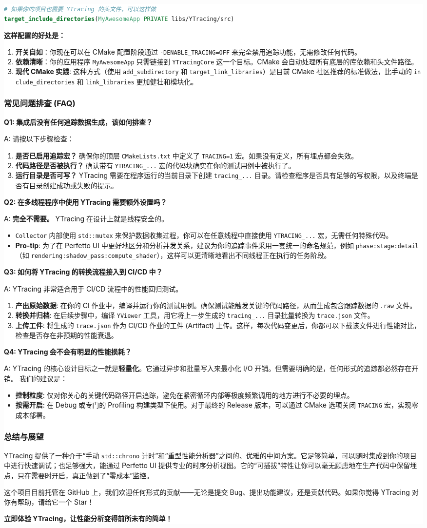 ```cmake
# 如果你的项目也需要 YTracing 的头文件，可以这样做
target_include_directories(MyAwesomeApp PRIVATE libs/YTracing/src)
```

**这样配置的好处是：**

1.  **开关自如**：你现在可以在 CMake 配置阶段通过 `-DENABLE_TRACING=OFF` 来完全禁用追踪功能，无需修改任何代码。
2.  **依赖清晰**：你的应用程序 `MyAwesomeApp` 只需链接到 `YTracingCore` 这一个目标。CMake 会自动处理所有底层的库依赖和头文件路径。
3.  **现代 CMake 实践**: 这种方式（使用 `add_subdirectory` 和 `target_link_libraries`）是目前 CMake 社区推荐的标准做法，比手动的 `include_directories` 和 `link_libraries` 更加健壮和模块化。

### 常见问题排查 (FAQ)

**Q1: 集成后没有任何追踪数据生成，该如何排查？**

A: 请按以下步骤检查：
1.  **是否已启用追踪宏？** 确保你的顶层 `CMakeLists.txt` 中定义了 `TRACING=1` 宏。如果没有定义，所有埋点都会失效。
2.  **代码路径是否被执行？** 确认带有 `YTRACING_...` 宏的代码块确实在你的测试用例中被执行了。
3.  **运行目录是否可写？** YTracing 需要在程序运行的当前目录下创建 `tracing_...` 目录。请检查程序是否具有足够的写权限，以及终端是否有目录创建成功或失败的提示。

**Q2: 在多线程程序中使用 YTracing 需要额外设置吗？**

A: **完全不需要。** YTracing 在设计上就是线程安全的。
* `Collector` 内部使用 `std::mutex` 来保护数据收集过程，你可以在任意线程中直接使用 `YTRACING_...` 宏，无需任何特殊代码。
* **Pro-tip**: 为了在 Perfetto UI 中更好地区分和分析并发关系，建议为你的追踪事件采用一套统一的命名规范，例如 `phase:stage:detail`（如 `rendering:shadow_pass:compute_shader`），这样可以更清晰地看出不同线程正在执行的任务阶段。

**Q3: 如何将 YTracing 的转换流程接入到 CI/CD 中？**

A: YTracing 非常适合用于 CI/CD 流程中的性能回归测试。
1.  **产出原始数据**: 在你的 CI 作业中，编译并运行你的测试用例。确保测试能触发关键的代码路径，从而生成包含跟踪数据的 `.raw` 文件。
2.  **转换并归档**: 在后续步骤中，编译 `YViewer` 工具，用它将上一步生成的 `tracing_...` 目录批量转换为 `trace.json` 文件。
3.  **上传工件**: 将生成的 `trace.json` 作为 CI/CD 作业的工件 (Artifact) 上传。这样，每次代码变更后，你都可以下载该文件进行性能对比，检查是否存在非预期的性能衰退。

**Q4: YTracing 会不会有明显的性能损耗？**

A: YTracing 的核心设计目标之一就是**轻量化**。它通过异步和批量写入来最小化 I/O 开销。但需要明确的是，任何形式的追踪都必然存在开销。
我们的建议是：
* **控制粒度**: 仅对你关心的关键代码路径开启追踪，避免在紧密循环内部等极度频繁调用的地方进行不必要的埋点。
* **按需开启**: 在 Debug 或专门的 Profiling 构建类型下使用。对于最终的 Release 版本，可以通过 CMake 选项关闭 `TRACING` 宏，实现零成本部署。

### 总结与展望

YTracing 提供了一种介于“手动 `std::chrono` 计时”和“重型性能分析器”之间的、优雅的中间方案。它足够简单，可以随时集成到你的项目中进行快速调试；也足够强大，能通过 Perfetto UI 提供专业的时序分析视图。它的“可插拔”特性让你可以毫无顾虑地在生产代码中保留埋点，只在需要时开启，真正做到了“零成本”监控。

这个项目目前托管在 GitHub 上，我们欢迎任何形式的贡献——无论是提交 Bug、提出功能建议，还是贡献代码。如果你觉得 YTracing 对你有帮助，请给它一个 Star！

**立即体验 YTracing，让性能分析变得前所未有的简单！**
